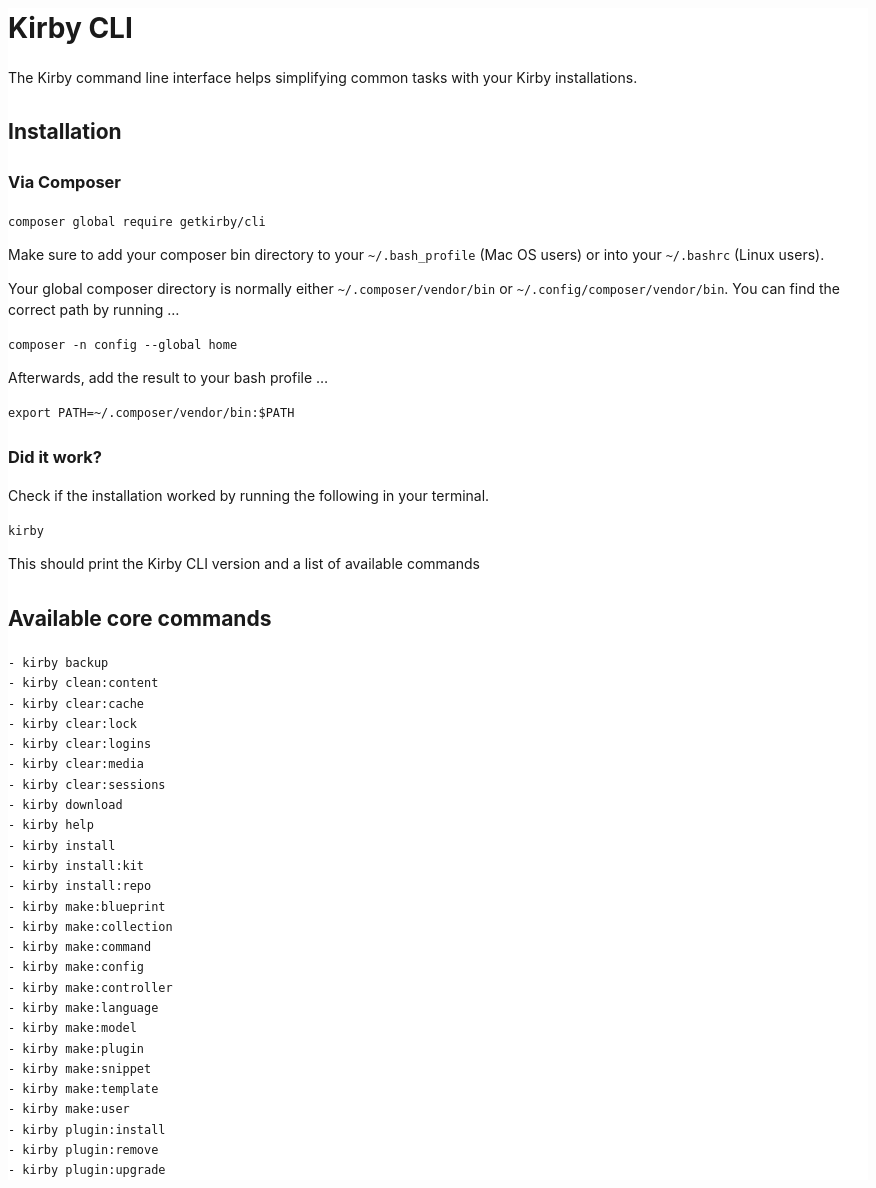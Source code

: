 # Kirby CLI

The Kirby command line interface helps simplifying common tasks with your Kirby installations.

## Installation

### Via Composer

```
composer global require getkirby/cli
```

Make sure to add your composer bin directory to your `~/.bash_profile` (Mac OS users) or into your `~/.bashrc` (Linux users).

Your global composer directory is normally either `~/.composer/vendor/bin` or `~/.config/composer/vendor/bin`. You can find the correct path by running …

```
composer -n config --global home
```

Afterwards, add the result to your bash profile  …

```
export PATH=~/.composer/vendor/bin:$PATH
```

### Did it work?

Check if the installation worked by running the following in your terminal.

```
kirby
```

This should print the Kirby CLI version and a list of available commands

## Available core commands

```
- kirby backup
- kirby clean:content
- kirby clear:cache
- kirby clear:lock
- kirby clear:logins
- kirby clear:media
- kirby clear:sessions
- kirby download
- kirby help
- kirby install
- kirby install:kit
- kirby install:repo
- kirby make:blueprint
- kirby make:collection
- kirby make:command
- kirby make:config
- kirby make:controller
- kirby make:language
- kirby make:model
- kirby make:plugin
- kirby make:snippet
- kirby make:template
- kirby make:user
- kirby plugin:install
- kirby plugin:remove
- kirby plugin:upgrade
```